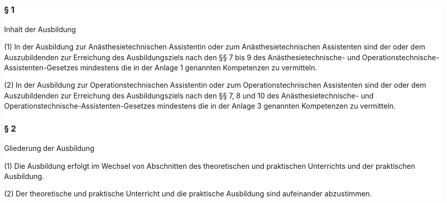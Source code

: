 <span id="BJNR229510020BJNE000200000.html"></span>

### § 1  
Inhalt der Ausbildung

<div>

<div class="jnhtml">

<div>

<div class="jurAbsatz">

(1) In der Ausbildung zur Anästhesietechnischen Assistentin oder zum
Anästhesietechnischen Assistenten sind der oder dem Auszubildenden zur
Erreichung des Ausbildungsziels nach den §§ 7 bis 9 des
Anästhesietechnische- und Operationstechnische-Assistenten-Gesetzes
mindestens die in der Anlage 1 genannten Kompetenzen zu vermitteln.

</div>

<div class="jurAbsatz">

(2) In der Ausbildung zur Operationstechnischen Assistentin oder zum
Operationstechnischen Assistenten sind der oder dem Auszubildenden zur
Erreichung des Ausbildungsziels nach den §§ 7, 8 und 10 des
Anästhesietechnische- und Operationstechnische-Assistenten-Gesetzes
mindestens die in der Anlage 3 genannten Kompetenzen zu vermitteln.

</div>

</div>

</div>

</div>

<span id="BJNR229510020BJNE000300000.html"></span>

### § 2  
Gliederung der Ausbildung

<div>

<div class="jnhtml">

<div>

<div class="jurAbsatz">

(1) Die Ausbildung erfolgt im Wechsel von Abschnitten des theoretischen
und praktischen Unterrichts und der praktischen Ausbildung.

</div>

<div class="jurAbsatz">

(2) Der theoretische und praktische Unterricht und die praktische
Ausbildung sind aufeinander abzustimmen.
